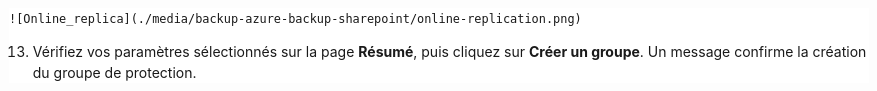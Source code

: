     ![Online_replica](./media/backup-azure-backup-sharepoint/online-replication.png)
13. Vérifiez vos paramètres sélectionnés sur la page **Résumé**, puis cliquez sur **Créer un groupe**. Un message confirme la création du groupe de protection.

